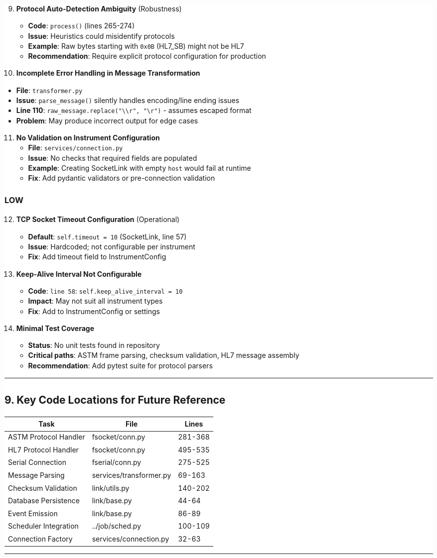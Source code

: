 9. **Protocol Auto-Detection Ambiguity** (Robustness)
   - **Code**: `process()` (lines 265-274)
   - **Issue**: Heuristics could misidentify protocols
   - **Example**: Raw bytes starting with `0x0B` (HL7_SB) might not be HL7
   - **Recommendation**: Require explicit protocol configuration for production

10. **Incomplete Error Handling in Message Transformation**
   - **File**: `transformer.py`
   - **Issue**: `parse_message()` silently handles encoding/line ending issues
   - **Line 110**: `raw_message.replace("\\r", "\r")` - assumes escaped format
   - **Problem**: May produce incorrect output for edge cases

11. **No Validation on Instrument Configuration**
    - **File**: `services/connection.py`
    - **Issue**: No checks that required fields are populated
    - **Example**: Creating SocketLink with empty `host` would fail at runtime
    - **Fix**: Add pydantic validators or pre-connection validation

### LOW

12. **TCP Socket Timeout Configuration** (Operational)
    - **Default**: `self.timeout = 10` (SocketLink, line 57)
    - **Issue**: Hardcoded; not configurable per instrument
    - **Fix**: Add timeout field to InstrumentConfig

13. **Keep-Alive Interval Not Configurable**
    - **Code**: `line 58`: `self.keep_alive_interval = 10`
    - **Impact**: May not suit all instrument types
    - **Fix**: Add to InstrumentConfig or settings

14. **Minimal Test Coverage**
    - **Status**: No unit tests found in repository
    - **Critical paths**: ASTM frame parsing, checksum validation, HL7 message assembly
    - **Recommendation**: Add pytest suite for protocol parsers

---

## 9. Key Code Locations for Future Reference

| Task | File | Lines |
|------|------|-------|
| ASTM Protocol Handler | fsocket/conn.py | 281-368 |
| HL7 Protocol Handler | fsocket/conn.py | 495-535 |
| Serial Connection | fserial/conn.py | 275-525 |
| Message Parsing | services/transformer.py | 69-163 |
| Checksum Validation | link/utils.py | 140-202 |
| Database Persistence | link/base.py | 44-64 |
| Event Emission | link/base.py | 86-89 |
| Scheduler Integration | ../job/sched.py | 100-109 |
| Connection Factory | services/connection.py | 32-63 |

---
